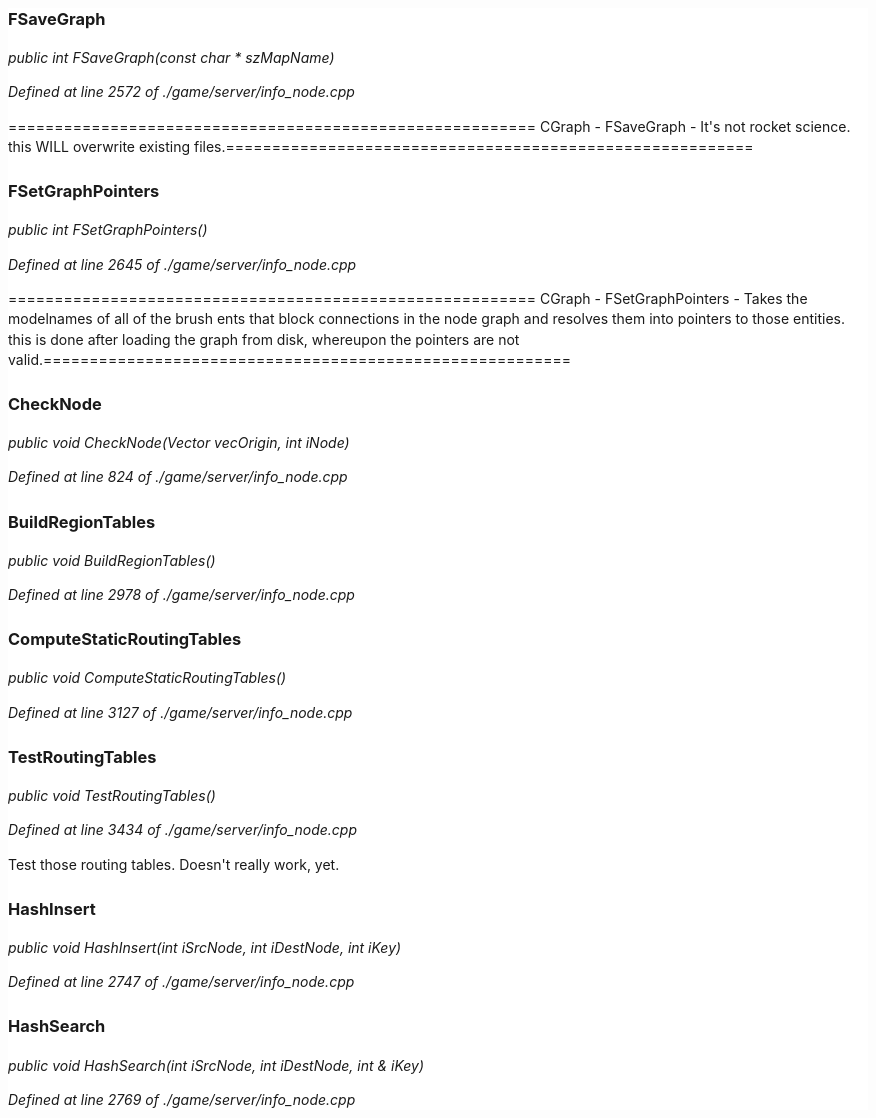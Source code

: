 ### FSaveGraph

*public int FSaveGraph(const char * szMapName)*

*Defined at line 2572 of ./game/server/info_node.cpp*

========================================================= CGraph - FSaveGraph - It's not rocket science. this WILL overwrite existing files.=========================================================

### FSetGraphPointers

*public int FSetGraphPointers()*

*Defined at line 2645 of ./game/server/info_node.cpp*

========================================================= CGraph - FSetGraphPointers - Takes the modelnames of  all of the brush ents that block connections in the node graph and resolves them into pointers to those entities. this is done after loading the graph from disk, whereupon the pointers are not valid.=========================================================

### CheckNode

*public void CheckNode(Vector vecOrigin, int iNode)*

*Defined at line 824 of ./game/server/info_node.cpp*

### BuildRegionTables

*public void BuildRegionTables()*

*Defined at line 2978 of ./game/server/info_node.cpp*

### ComputeStaticRoutingTables

*public void ComputeStaticRoutingTables()*

*Defined at line 3127 of ./game/server/info_node.cpp*

### TestRoutingTables

*public void TestRoutingTables()*

*Defined at line 3434 of ./game/server/info_node.cpp*

 Test those routing tables. Doesn't really work, yet.

### HashInsert

*public void HashInsert(int iSrcNode, int iDestNode, int iKey)*

*Defined at line 2747 of ./game/server/info_node.cpp*

### HashSearch

*public void HashSearch(int iSrcNode, int iDestNode, int & iKey)*

*Defined at line 2769 of ./game/server/info_node.cpp*
